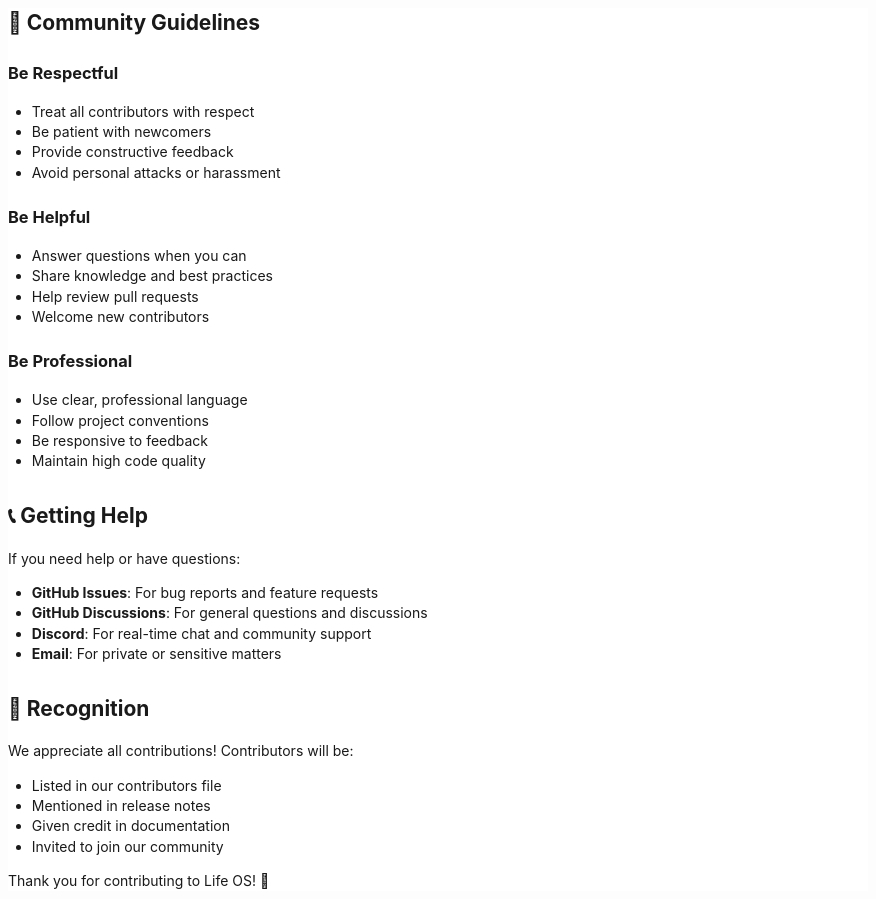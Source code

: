## 🤝 Community Guidelines

### Be Respectful

- Treat all contributors with respect
- Be patient with newcomers
- Provide constructive feedback
- Avoid personal attacks or harassment

### Be Helpful

- Answer questions when you can
- Share knowledge and best practices
- Help review pull requests
- Welcome new contributors

### Be Professional

- Use clear, professional language
- Follow project conventions
- Be responsive to feedback
- Maintain high code quality

## 📞 Getting Help

If you need help or have questions:

- **GitHub Issues**: For bug reports and feature requests
- **GitHub Discussions**: For general questions and discussions
- **Discord**: For real-time chat and community support
- **Email**: For private or sensitive matters

## 🙏 Recognition

We appreciate all contributions! Contributors will be:

- Listed in our contributors file
- Mentioned in release notes
- Given credit in documentation
- Invited to join our community

Thank you for contributing to Life OS! 🚀
